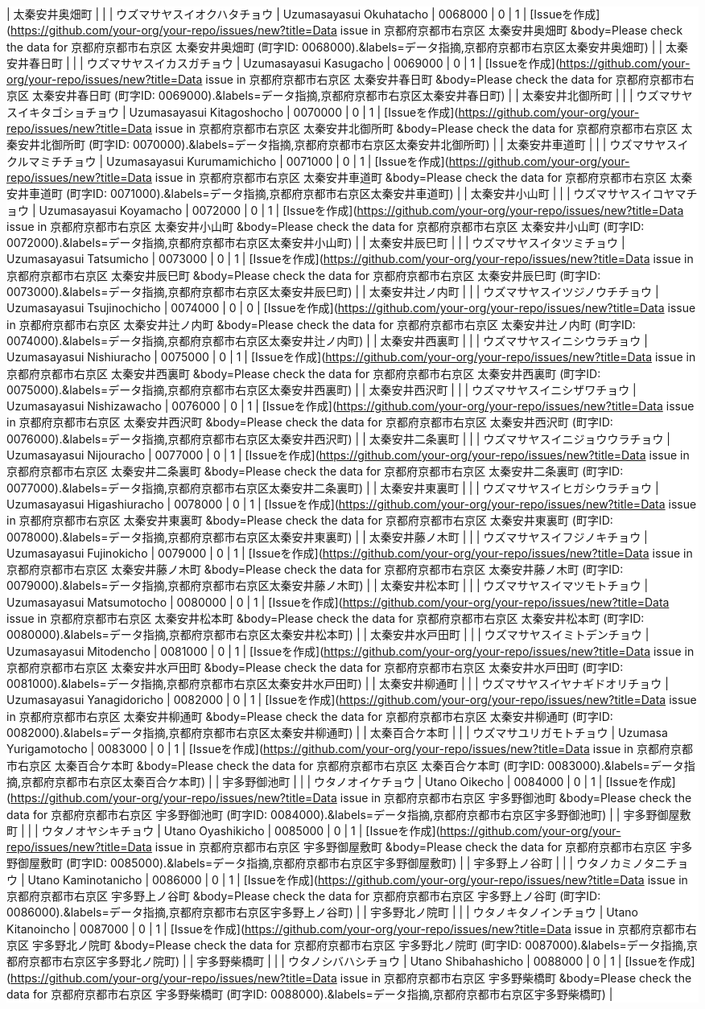 | 太秦安井奥畑町 |  |  | ウズマサヤスイオクハタチョウ   | Uzumasayasui Okuhatacho | 0068000 | 0 | 1 | [Issueを作成](https://github.com/your-org/your-repo/issues/new?title=Data issue in 京都府京都市右京区 太秦安井奥畑町  &body=Please check the data for 京都府京都市右京区 太秦安井奥畑町   (町字ID: 0068000).&labels=データ指摘,京都府京都市右京区太秦安井奥畑町) |
| 太秦安井春日町 |  |  | ウズマサヤスイカスガチョウ   | Uzumasayasui Kasugacho | 0069000 | 0 | 1 | [Issueを作成](https://github.com/your-org/your-repo/issues/new?title=Data issue in 京都府京都市右京区 太秦安井春日町  &body=Please check the data for 京都府京都市右京区 太秦安井春日町   (町字ID: 0069000).&labels=データ指摘,京都府京都市右京区太秦安井春日町) |
| 太秦安井北御所町 |  |  | ウズマサヤスイキタゴショチョウ   | Uzumasayasui Kitagoshocho | 0070000 | 0 | 1 | [Issueを作成](https://github.com/your-org/your-repo/issues/new?title=Data issue in 京都府京都市右京区 太秦安井北御所町  &body=Please check the data for 京都府京都市右京区 太秦安井北御所町   (町字ID: 0070000).&labels=データ指摘,京都府京都市右京区太秦安井北御所町) |
| 太秦安井車道町 |  |  | ウズマサヤスイクルマミチチョウ   | Uzumasayasui Kurumamichicho | 0071000 | 0 | 1 | [Issueを作成](https://github.com/your-org/your-repo/issues/new?title=Data issue in 京都府京都市右京区 太秦安井車道町  &body=Please check the data for 京都府京都市右京区 太秦安井車道町   (町字ID: 0071000).&labels=データ指摘,京都府京都市右京区太秦安井車道町) |
| 太秦安井小山町 |  |  | ウズマサヤスイコヤマチョウ   | Uzumasayasui Koyamacho | 0072000 | 0 | 1 | [Issueを作成](https://github.com/your-org/your-repo/issues/new?title=Data issue in 京都府京都市右京区 太秦安井小山町  &body=Please check the data for 京都府京都市右京区 太秦安井小山町   (町字ID: 0072000).&labels=データ指摘,京都府京都市右京区太秦安井小山町) |
| 太秦安井辰巳町 |  |  | ウズマサヤスイタツミチョウ   | Uzumasayasui Tatsumicho | 0073000 | 0 | 1 | [Issueを作成](https://github.com/your-org/your-repo/issues/new?title=Data issue in 京都府京都市右京区 太秦安井辰巳町  &body=Please check the data for 京都府京都市右京区 太秦安井辰巳町   (町字ID: 0073000).&labels=データ指摘,京都府京都市右京区太秦安井辰巳町) |
| 太秦安井辻ノ内町 |  |  | ウズマサヤスイツジノウチチョウ   | Uzumasayasui Tsujinochicho | 0074000 | 0 | 0 | [Issueを作成](https://github.com/your-org/your-repo/issues/new?title=Data issue in 京都府京都市右京区 太秦安井辻ノ内町  &body=Please check the data for 京都府京都市右京区 太秦安井辻ノ内町   (町字ID: 0074000).&labels=データ指摘,京都府京都市右京区太秦安井辻ノ内町) |
| 太秦安井西裏町 |  |  | ウズマサヤスイニシウラチョウ   | Uzumasayasui Nishiuracho | 0075000 | 0 | 1 | [Issueを作成](https://github.com/your-org/your-repo/issues/new?title=Data issue in 京都府京都市右京区 太秦安井西裏町  &body=Please check the data for 京都府京都市右京区 太秦安井西裏町   (町字ID: 0075000).&labels=データ指摘,京都府京都市右京区太秦安井西裏町) |
| 太秦安井西沢町 |  |  | ウズマサヤスイニシザワチョウ   | Uzumasayasui Nishizawacho | 0076000 | 0 | 1 | [Issueを作成](https://github.com/your-org/your-repo/issues/new?title=Data issue in 京都府京都市右京区 太秦安井西沢町  &body=Please check the data for 京都府京都市右京区 太秦安井西沢町   (町字ID: 0076000).&labels=データ指摘,京都府京都市右京区太秦安井西沢町) |
| 太秦安井二条裏町 |  |  | ウズマサヤスイニジョウウラチョウ   | Uzumasayasui Nijouracho | 0077000 | 0 | 1 | [Issueを作成](https://github.com/your-org/your-repo/issues/new?title=Data issue in 京都府京都市右京区 太秦安井二条裏町  &body=Please check the data for 京都府京都市右京区 太秦安井二条裏町   (町字ID: 0077000).&labels=データ指摘,京都府京都市右京区太秦安井二条裏町) |
| 太秦安井東裏町 |  |  | ウズマサヤスイヒガシウラチョウ   | Uzumasayasui Higashiuracho | 0078000 | 0 | 1 | [Issueを作成](https://github.com/your-org/your-repo/issues/new?title=Data issue in 京都府京都市右京区 太秦安井東裏町  &body=Please check the data for 京都府京都市右京区 太秦安井東裏町   (町字ID: 0078000).&labels=データ指摘,京都府京都市右京区太秦安井東裏町) |
| 太秦安井藤ノ木町 |  |  | ウズマサヤスイフジノキチョウ   | Uzumasayasui Fujinokicho | 0079000 | 0 | 1 | [Issueを作成](https://github.com/your-org/your-repo/issues/new?title=Data issue in 京都府京都市右京区 太秦安井藤ノ木町  &body=Please check the data for 京都府京都市右京区 太秦安井藤ノ木町   (町字ID: 0079000).&labels=データ指摘,京都府京都市右京区太秦安井藤ノ木町) |
| 太秦安井松本町 |  |  | ウズマサヤスイマツモトチョウ   | Uzumasayasui Matsumotocho | 0080000 | 0 | 1 | [Issueを作成](https://github.com/your-org/your-repo/issues/new?title=Data issue in 京都府京都市右京区 太秦安井松本町  &body=Please check the data for 京都府京都市右京区 太秦安井松本町   (町字ID: 0080000).&labels=データ指摘,京都府京都市右京区太秦安井松本町) |
| 太秦安井水戸田町 |  |  | ウズマサヤスイミトデンチョウ   | Uzumasayasui Mitodencho | 0081000 | 0 | 1 | [Issueを作成](https://github.com/your-org/your-repo/issues/new?title=Data issue in 京都府京都市右京区 太秦安井水戸田町  &body=Please check the data for 京都府京都市右京区 太秦安井水戸田町   (町字ID: 0081000).&labels=データ指摘,京都府京都市右京区太秦安井水戸田町) |
| 太秦安井柳通町 |  |  | ウズマサヤスイヤナギドオリチョウ   | Uzumasayasui Yanagidoricho | 0082000 | 0 | 1 | [Issueを作成](https://github.com/your-org/your-repo/issues/new?title=Data issue in 京都府京都市右京区 太秦安井柳通町  &body=Please check the data for 京都府京都市右京区 太秦安井柳通町   (町字ID: 0082000).&labels=データ指摘,京都府京都市右京区太秦安井柳通町) |
| 太秦百合ケ本町 |  |  | ウズマサユリガモトチョウ   | Uzumasa Yurigamotocho | 0083000 | 0 | 1 | [Issueを作成](https://github.com/your-org/your-repo/issues/new?title=Data issue in 京都府京都市右京区 太秦百合ケ本町  &body=Please check the data for 京都府京都市右京区 太秦百合ケ本町   (町字ID: 0083000).&labels=データ指摘,京都府京都市右京区太秦百合ケ本町) |
| 宇多野御池町 |  |  | ウタノオイケチョウ   | Utano Oikecho | 0084000 | 0 | 1 | [Issueを作成](https://github.com/your-org/your-repo/issues/new?title=Data issue in 京都府京都市右京区 宇多野御池町  &body=Please check the data for 京都府京都市右京区 宇多野御池町   (町字ID: 0084000).&labels=データ指摘,京都府京都市右京区宇多野御池町) |
| 宇多野御屋敷町 |  |  | ウタノオヤシキチョウ   | Utano Oyashikicho | 0085000 | 0 | 1 | [Issueを作成](https://github.com/your-org/your-repo/issues/new?title=Data issue in 京都府京都市右京区 宇多野御屋敷町  &body=Please check the data for 京都府京都市右京区 宇多野御屋敷町   (町字ID: 0085000).&labels=データ指摘,京都府京都市右京区宇多野御屋敷町) |
| 宇多野上ノ谷町 |  |  | ウタノカミノタニチョウ   | Utano Kaminotanicho | 0086000 | 0 | 1 | [Issueを作成](https://github.com/your-org/your-repo/issues/new?title=Data issue in 京都府京都市右京区 宇多野上ノ谷町  &body=Please check the data for 京都府京都市右京区 宇多野上ノ谷町   (町字ID: 0086000).&labels=データ指摘,京都府京都市右京区宇多野上ノ谷町) |
| 宇多野北ノ院町 |  |  | ウタノキタノインチョウ   | Utano Kitanoincho | 0087000 | 0 | 1 | [Issueを作成](https://github.com/your-org/your-repo/issues/new?title=Data issue in 京都府京都市右京区 宇多野北ノ院町  &body=Please check the data for 京都府京都市右京区 宇多野北ノ院町   (町字ID: 0087000).&labels=データ指摘,京都府京都市右京区宇多野北ノ院町) |
| 宇多野柴橋町 |  |  | ウタノシバハシチョウ   | Utano Shibahashicho | 0088000 | 0 | 1 | [Issueを作成](https://github.com/your-org/your-repo/issues/new?title=Data issue in 京都府京都市右京区 宇多野柴橋町  &body=Please check the data for 京都府京都市右京区 宇多野柴橋町   (町字ID: 0088000).&labels=データ指摘,京都府京都市右京区宇多野柴橋町) |